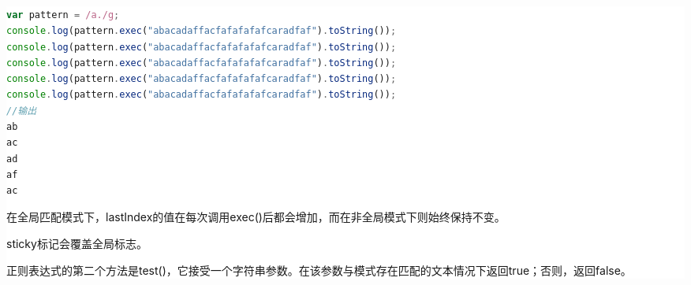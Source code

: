 ```js
var pattern = /a./g;
console.log(pattern.exec("abacadaffacfafafafafcaradfaf").toString());
console.log(pattern.exec("abacadaffacfafafafafcaradfaf").toString());
console.log(pattern.exec("abacadaffacfafafafafcaradfaf").toString());
console.log(pattern.exec("abacadaffacfafafafafcaradfaf").toString());
console.log(pattern.exec("abacadaffacfafafafafcaradfaf").toString());
//输出
ab
ac
ad
af
ac
```

在全局匹配模式下，lastIndex的值在每次调用exec()后都会增加，而在非全局模式下则始终保持不变。

sticky标记会覆盖全局标志。                                 

正则表达式的第二个方法是test()，它接受一个字符串参数。在该参数与模式存在匹配的文本情况下返回true；否则，返回false。



